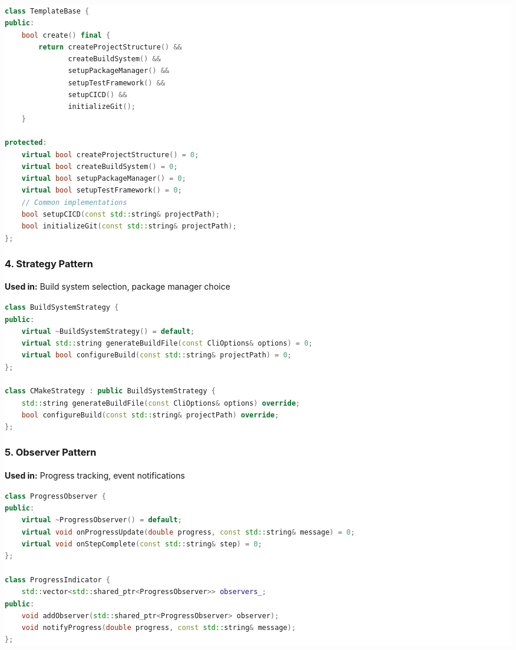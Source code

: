 ```cpp
class TemplateBase {
public:
    bool create() final {
        return createProjectStructure() &&
               createBuildSystem() &&
               setupPackageManager() &&
               setupTestFramework() &&
               setupCICD() &&
               initializeGit();
    }

protected:
    virtual bool createProjectStructure() = 0;
    virtual bool createBuildSystem() = 0;
    virtual bool setupPackageManager() = 0;
    virtual bool setupTestFramework() = 0;
    // Common implementations
    bool setupCICD(const std::string& projectPath);
    bool initializeGit(const std::string& projectPath);
};
```

### 4. Strategy Pattern

**Used in:** Build system selection, package manager choice

```cpp
class BuildSystemStrategy {
public:
    virtual ~BuildSystemStrategy() = default;
    virtual std::string generateBuildFile(const CliOptions& options) = 0;
    virtual bool configureBuild(const std::string& projectPath) = 0;
};

class CMakeStrategy : public BuildSystemStrategy {
    std::string generateBuildFile(const CliOptions& options) override;
    bool configureBuild(const std::string& projectPath) override;
};
```

### 5. Observer Pattern

**Used in:** Progress tracking, event notifications

```cpp
class ProgressObserver {
public:
    virtual ~ProgressObserver() = default;
    virtual void onProgressUpdate(double progress, const std::string& message) = 0;
    virtual void onStepComplete(const std::string& step) = 0;
};

class ProgressIndicator {
    std::vector<std::shared_ptr<ProgressObserver>> observers_;
public:
    void addObserver(std::shared_ptr<ProgressObserver> observer);
    void notifyProgress(double progress, const std::string& message);
};
```
